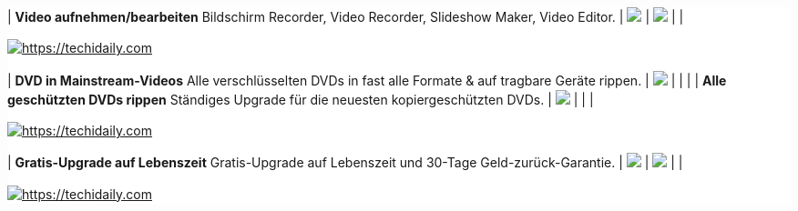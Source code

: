 | **Video aufnehmen/bearbeiten** Bildschirm Recorder, Video Recorder, Slideshow Maker, Video Editor.                                                               | ![](https://www.macxdvd.com/mov-video-converter-free/../disniy-pic/v.png)                                                                                | ![](https://www.macxdvd.com/mov-video-converter-free/../disniy-pic/v.png)                                                                                                                                                                                                                                                                                |                                                                                                                                                                                                                                                                                                                                                                                                                         |





<a href="https://zebaoaffiliateprogram.pxf.io/c/5597632/2137976/21526" target="_top" id="2137976">
  <img src="//a.impactradius-go.com/display-ad/21526-2137976" border="0" alt="https://techidaily.com" width="728" height="90"/>
</a>
<img height="0" width="0" src="https://zebaoaffiliateprogram.pxf.io/i/5597632/2137976/21526" style="position:absolute;visibility:hidden;" border="0" />





| **DVD in Mainstream-Videos** Alle verschlüsselten DVDs in fast alle Formate & auf tragbare Geräte rippen.                                                        | ![](https://www.macxdvd.com/mov-video-converter-free/../disniy-pic/v.png)                                                                                |                                                                                                                                                                                                                                                                                                                                                          |                                                                                                                                                                                                                                                                                                                                                                                                                         |
| **Alle geschützten DVDs rippen** Ständiges Upgrade für die neuesten kopiergeschützten DVDs.                                                                      | ![](https://www.macxdvd.com/mov-video-converter-free/../disniy-pic/v.png)                                                                                |                                                                                                                                                                                                                                                                                                                                                          |                                                                                                                                                                                                                                                                                                                                                                                                                         |





<a href="https://review-au.sjv.io/c/5597632/2098705/14409" target="_top" id="2098705">
  <img src="//a.impactradius-go.com/display-ad/14409-2098705" border="0" alt="https://techidaily.com" width="250" height="90"/>
</a>
<img height="0" width="0" src="https://review-au.sjv.io/i/5597632/2098705/14409" style="position:absolute;visibility:hidden;" border="0" />





| **Gratis-Upgrade auf Lebenszeit** Gratis-Upgrade auf Lebenszeit und 30-Tage Geld-zurück-Garantie.                                                                | ![](https://www.macxdvd.com/mov-video-converter-free/../disniy-pic/v.png)                                                                                | ![](https://www.macxdvd.com/mov-video-converter-free/../disniy-pic/v.png)                                                                                                                                                                                                                                                                                |                                                                                                                                                                                                                                                                                                                                                                                                                         |





<a href="https://appsumo.8odi.net/c/5597632/2130885/7443" target="_top" id="2130885">
  <img src="//a.impactradius-go.com/display-ad/7443-2130885" border="0" alt="https://techidaily.com" width="600" height="90"/>
</a>
<img height="0" width="0" src="https://appsumo.8odi.net/i/5597632/2130885/7443" style="position:absolute;visibility:hidden;" border="0" />




